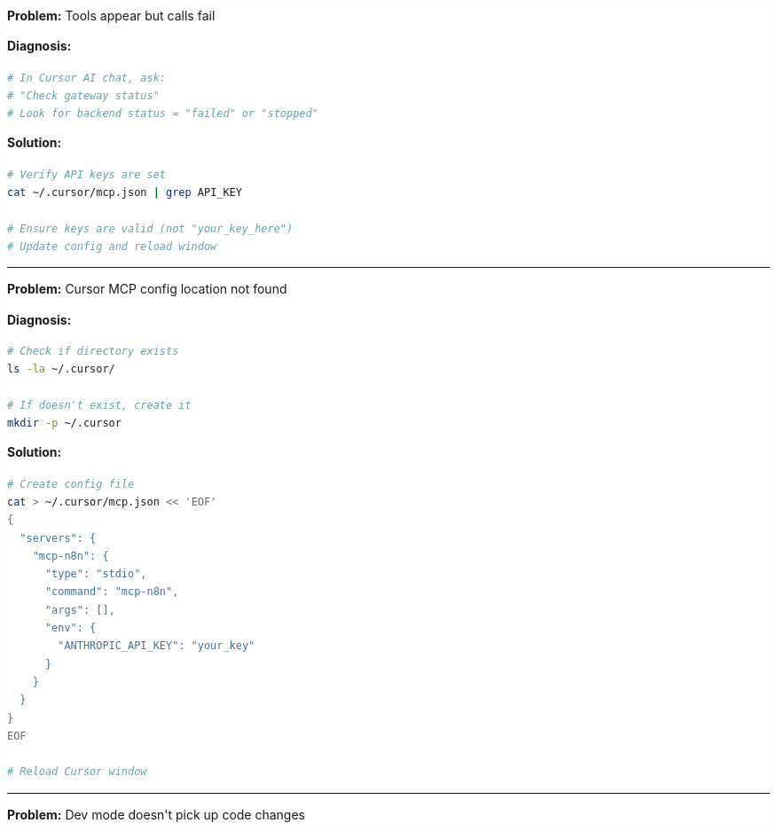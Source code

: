 
**Problem:** Tools appear but calls fail

**Diagnosis:**
```bash
# In Cursor AI chat, ask:
# "Check gateway status"
# Look for backend status = "failed" or "stopped"
```

**Solution:**
```bash
# Verify API keys are set
cat ~/.cursor/mcp.json | grep API_KEY

# Ensure keys are valid (not "your_key_here")
# Update config and reload window
```

---

**Problem:** Cursor MCP config location not found

**Diagnosis:**
```bash
# Check if directory exists
ls -la ~/.cursor/

# If doesn't exist, create it
mkdir -p ~/.cursor
```

**Solution:**
```bash
# Create config file
cat > ~/.cursor/mcp.json << 'EOF'
{
  "servers": {
    "mcp-n8n": {
      "type": "stdio",
      "command": "mcp-n8n",
      "args": [],
      "env": {
        "ANTHROPIC_API_KEY": "your_key"
      }
    }
  }
}
EOF

# Reload Cursor window
```

---

**Problem:** Dev mode doesn't pick up code changes
